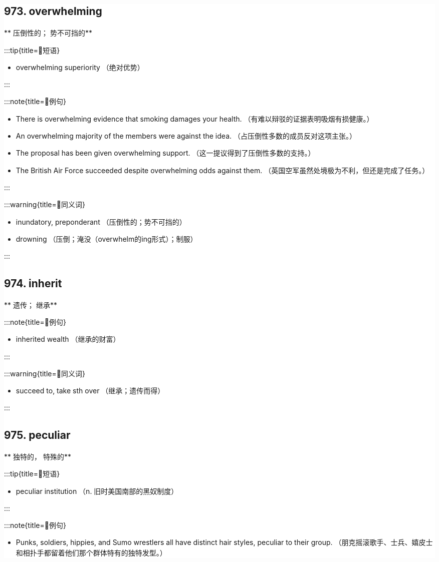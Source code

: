 
## 973. overwhelming

** 压倒性的； 势不可挡的**

:::tip{title=🤩短语}

- overwhelming superiority （绝对优势）

:::

:::note{title=🎤例句}

- There is overwhelming evidence that smoking damages your health. （有难以辩驳的证据表明吸烟有损健康。）

- An overwhelming majority of the members were against the idea. （占压倒性多数的成员反对这项主张。）

- The proposal has been given overwhelming support. （这一提议得到了压倒性多数的支持。）

- The British Air Force succeeded despite overwhelming odds against them. （英国空军虽然处境极为不利，但还是完成了任务。）

:::

:::warning{title=🤔同义词}

- inundatory, preponderant （压倒性的；势不可挡的）

- drowning （压倒；淹没（overwhelm的ing形式）；制服）

:::


## 974. inherit

** 遗传； 继承**

:::note{title=🎤例句}

- inherited wealth （继承的财富）

:::

:::warning{title=🤔同义词}

- succeed to, take sth over （继承；遗传而得）

:::


## 975. peculiar

** 独特的， 特殊的**

:::tip{title=🤩短语}

- peculiar institution （n. 旧时美国南部的黑奴制度）

:::

:::note{title=🎤例句}

- Punks, soldiers, hippies, and Sumo wrestlers all have distinct hair styles, peculiar to their group. （朋克摇滚歌手、士兵、嬉皮士和相扑手都留着他们那个群体特有的独特发型。）
